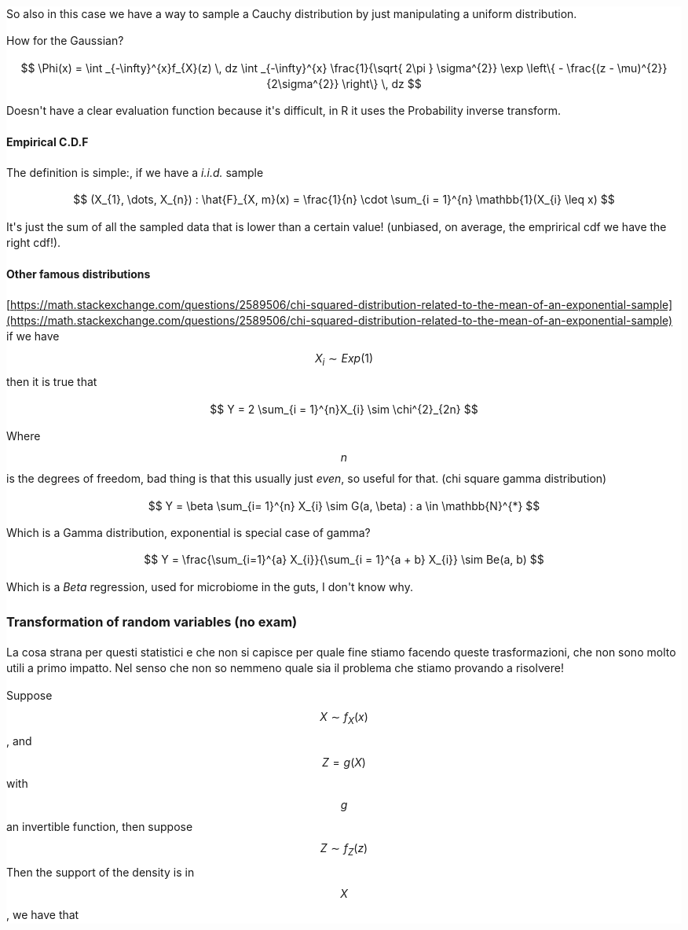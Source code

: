 So also in this case we have a way to sample a Cauchy distribution by just manipulating a uniform distribution.

How for the Gaussian?

$$
\Phi(x) = \int _{-\infty}^{x}f_{X}(z) \, dz 
\int _{-\infty}^{x} \frac{1}{\sqrt{ 2\pi } \sigma^{2}} \exp \left\{  - \frac{(z - \mu)^{2}}{2\sigma^{2}} \right\}  \, dz
$$

Doesn't have a clear evaluation function because it's difficult, in R it uses the Probability inverse transform.

#### Empirical C.D.F
The definition is simple:, if we have a *i.i.d.* sample 

$$
(X_{1}, \dots, X_{n}) :
\hat{F}_{X, m}(x) = \frac{1}{n} \cdot \sum_{i = 1}^{n} \mathbb{1}(X_{i} \leq x)
$$

It's just the sum of all the sampled data that is lower than a certain value! (unbiased, on average, the emprirical cdf we have the right cdf!).

#### Other famous distributions
[https://math.stackexchange.com/questions/2589506/chi-squared-distribution-related-to-the-mean-of-an-exponential-sample](https://math.stackexchange.com/questions/2589506/chi-squared-distribution-related-to-the-mean-of-an-exponential-sample)
if we have $$X_{i} \sim Exp(1)$$ then it is true that

$$
Y = 2 \sum_{i = 1}^{n}X_{i} \sim \chi^{2}_{2n}
$$

Where $$n$$ is the degrees of freedom, bad thing is that this usually just *even*, so useful for that. (chi square gamma distribution)


$$
Y = \beta \sum_{i=  1}^{n} X_{i} \sim G(a, \beta) : a \in \mathbb{N}^{*}
$$

Which is a Gamma distribution, exponential is special case of gamma?

$$
Y = \frac{\sum_{i=1}^{a} X_{i}}{\sum_{i = 1}^{a + b} X_{i}} \sim Be(a, b)
$$

Which is a *Beta* regression, used for microbiome in the guts, I don't know why.

### Transformation of random variables (no exam)
La cosa strana per questi statistici e che non si capisce per quale fine stiamo facendo queste trasformazioni, che non sono molto utili a primo impatto. Nel senso che non so nemmeno quale sia il problema che stiamo provando a risolvere!

Suppose $$X \sim f_{X}(x)$$, and $$Z= g(X)$$ with $$g$$ an invertible function, then suppose $$Z \sim f_{Z}(z)$$ 
Then the support of the density is in $$X$$ , we have that 
